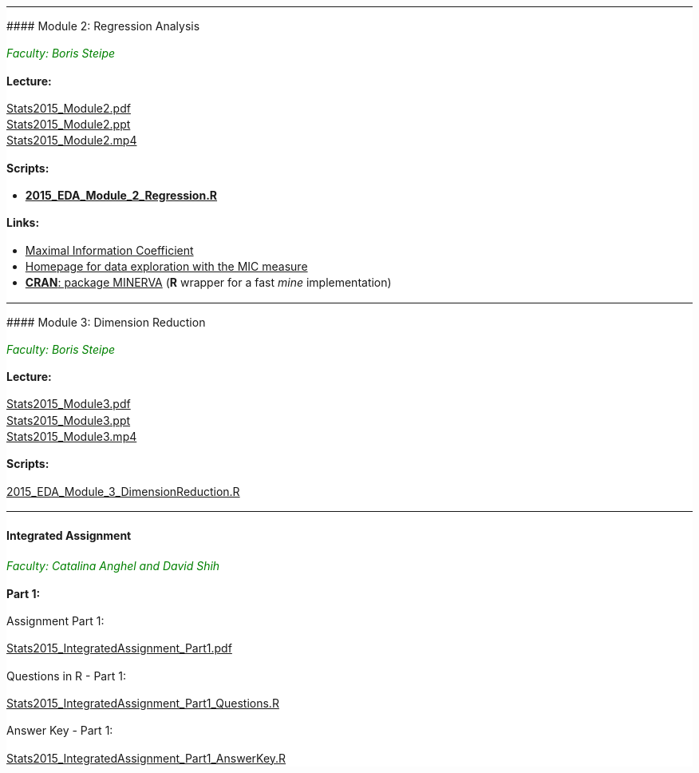 <hr>
#### Module 2: Regression Analysis

<font color="green">*Faculty: Boris Steipe*</font>

**Lecture:**

[Stats2015\_Module2.pdf](https://bioinformatics.ca/stats2015module2pdf)  
[Stats2015\_Module2.ppt](https://bioinformatics.ca/stats2015module2ppt)  
[Stats2015\_Module2.mp4](https://bioinformatics.ca/stats2015module2mp4)  

**Scripts:**

* [**2015\_EDA\_Module\_2\_Regression.R**](‎https://github.com/bioinformatics-ca/2015_workshops/raw/master/eda/2015_EDA_Module_2_Regression.R)

**Links:**

* [Maximal Information Coefficient](http://www.ncbi.nlm.nih.gov/pubmed/22174245)
* [Homepage for data exploration with the MIC measure](http://www.exploredata.net/) 
* [**CRAN**: package MINERVA](http://cran.r-project.org/web/packages/minerva/)  (**R** wrapper for a fast *mine* implementation)

<hr>
#### Module 3: Dimension Reduction

<font color="green">*Faculty: Boris Steipe*</font>

**Lecture:**

[Stats2015\_Module3.pdf](https://bioinformatics.ca/stats2015module3pdf)  
[Stats2015\_Module3.ppt](https://bioinformatics.ca/stats2015module3ppt)  
[Stats2015\_Module3.mp4](https://bioinformatics.ca/stats2015module3mp4)  

**Scripts:**

[2015\_EDA\_Module\_3\_DimensionReduction.R](https://github.com/bioinformatics-ca/2015_workshops/raw/master/eda/2015_EDA_Module_3_DimensionReduction.R)

<hr>

#### Integrated Assignment

<font color="green">*Faculty: Catalina Anghel and David Shih*</font>

**Part 1:**

Assignment Part 1:  

[Stats2015\_IntegratedAssignment\_Part1.pdf](https://github.com/bioinformatics-ca/2015_workshops/raw/master/eda/Stats2015_IntegratedAssignment_Part1.pdf)

Questions in R - Part 1:  

[Stats2015\_IntegratedAssignment\_Part1\_Questions.R](https://github.com/bioinformatics-ca/2015_workshops/raw/master/eda/Stats2015_IntegratedAssignment_Part1_Questions.R)

Answer Key - Part 1:  

[Stats2015\_IntegratedAssignment\_Part1\_AnswerKey.R](https://github.com/bioinformatics-ca/2015_workshops/raw/master/eda/Stats2015_IntegratedAssignment_Part1_AnswerKey.R)
